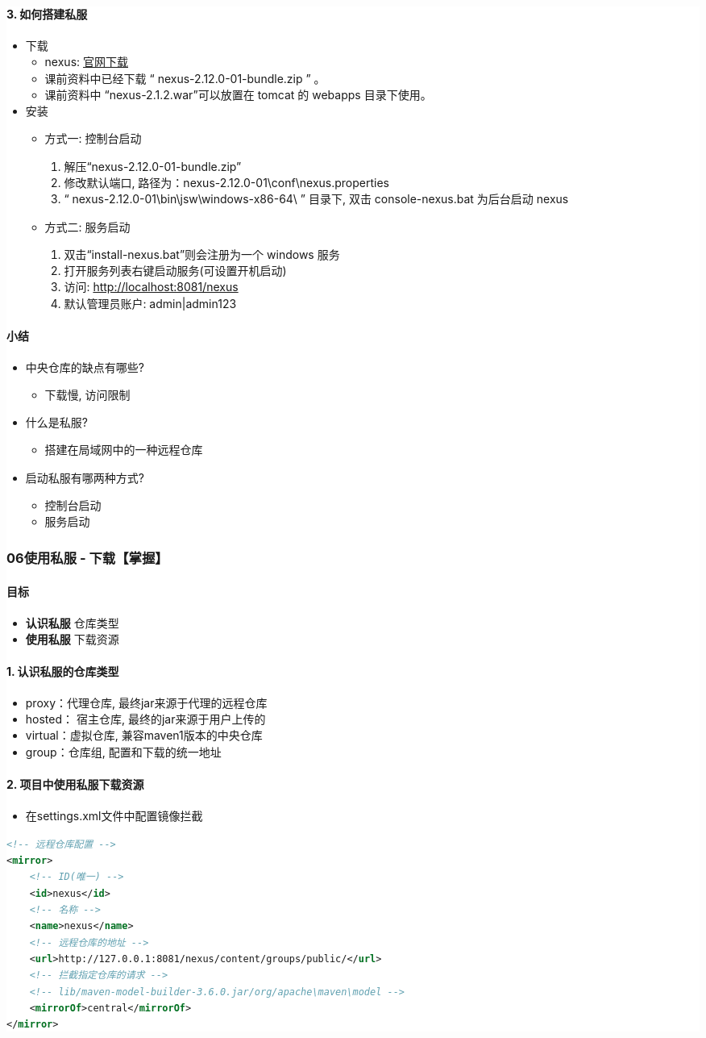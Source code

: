 

#### 3. 如何搭建私服

- 下载
  - nexus: [官网下载](https://help.sonatype.com/repomanager2/download#Download-OlderOSSversions(notrecommended)) 
  - 课前资料中已经下载 “ nexus-2.12.0-01-bundle.zip ” 。
  - 课前资料中 “nexus-2.1.2.war”可以放置在 tomcat 的 webapps 目录下使用。
- 安装
  - 方式一: 控制台启动
    1. 解压“nexus-2.12.0-01-bundle.zip” 
    2. 修改默认端口, 路径为：nexus-2.12.0-01\conf\nexus.properties
    3. “ nexus-2.12.0-01\bin\jsw\windows-x86-64\ ” 目录下, 双击 console-nexus.bat 为后台启动 nexus

  - 方式二: 服务启动
    1. 双击“install-nexus.bat”则会注册为一个 windows 服务
    2. 打开服务列表右键启动服务(可设置开机启动)
    3. 访问: [http://localhost:8081/nexus](http://localhost:8081/nexus)
    4. 默认管理员账户: admin|admin123 



#### 小结

- 中央仓库的缺点有哪些?
  - 下载慢, 访问限制
- 什么是私服?
  - 搭建在局域网中的一种远程仓库

- 启动私服有哪两种方式?
  - 控制台启动
  - 服务启动



### 06使用私服 - 下载【掌握】

#### 目标

- **认识私服** 仓库类型
- **使用私服** 下载资源



#### 1. 认识私服的仓库类型

- proxy：代理仓库, 最终jar来源于代理的远程仓库
- hosted： 宿主仓库, 最终的jar来源于用户上传的
- virtual：虚拟仓库, 兼容maven1版本的中央仓库
- group：仓库组, 配置和下载的统一地址



#### 2. 项目中使用私服下载资源

- 在settings.xml文件中配置镜像拦截

```xml
<!-- 远程仓库配置 -->
<mirror>
    <!-- ID(唯一) -->
    <id>nexus</id>
    <!-- 名称 -->
    <name>nexus</name>
    <!-- 远程仓库的地址 -->
    <url>http://127.0.0.1:8081/nexus/content/groups/public/</url>
    <!-- 拦截指定仓库的请求 -->
    <!-- lib/maven-model-builder-3.6.0.jar/org/apache\maven\model -->
    <mirrorOf>central</mirrorOf>
</mirror>
```